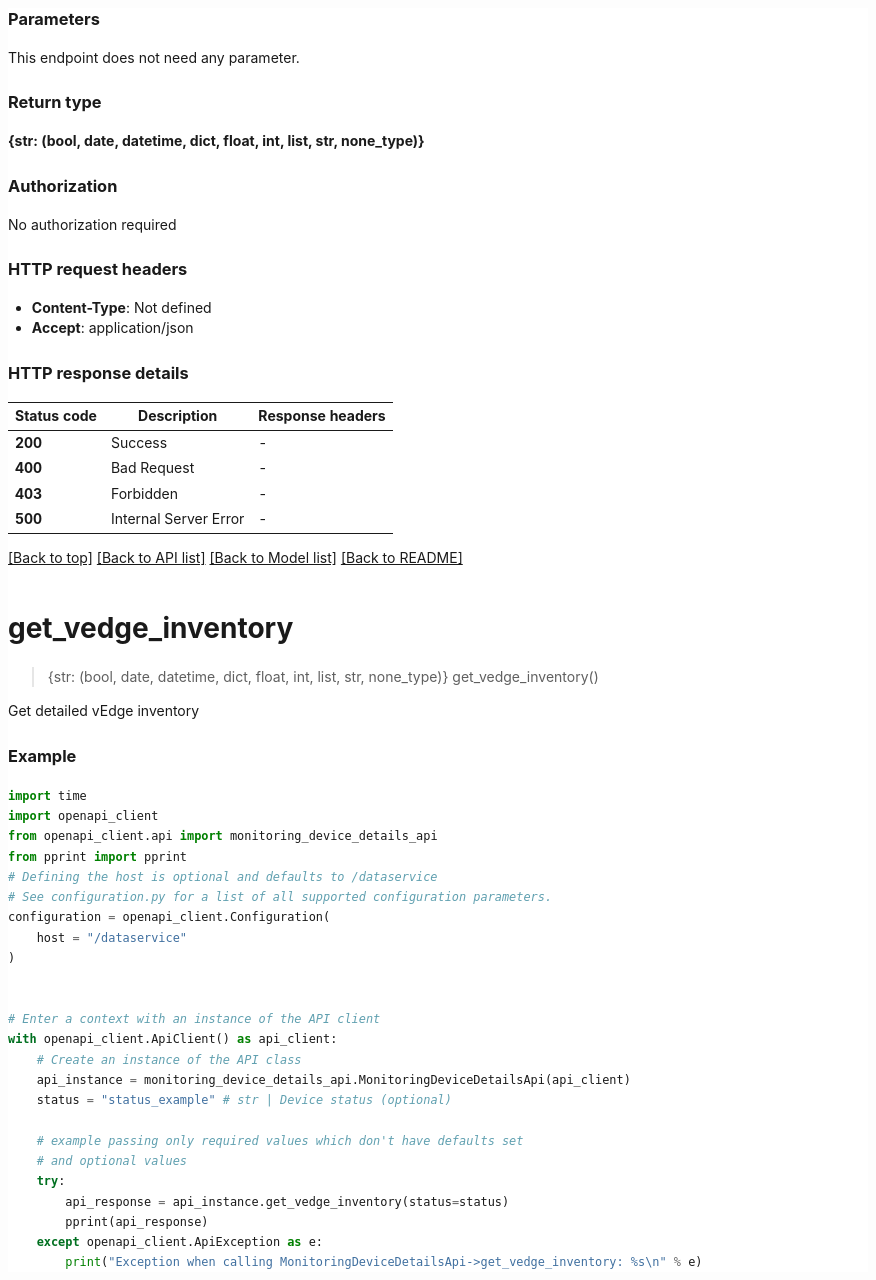 
### Parameters
This endpoint does not need any parameter.

### Return type

**{str: (bool, date, datetime, dict, float, int, list, str, none_type)}**

### Authorization

No authorization required

### HTTP request headers

 - **Content-Type**: Not defined
 - **Accept**: application/json


### HTTP response details

| Status code | Description | Response headers |
|-------------|-------------|------------------|
**200** | Success |  -  |
**400** | Bad Request |  -  |
**403** | Forbidden |  -  |
**500** | Internal Server Error |  -  |

[[Back to top]](#) [[Back to API list]](../README.md#documentation-for-api-endpoints) [[Back to Model list]](../README.md#documentation-for-models) [[Back to README]](../README.md)

# **get_vedge_inventory**
> {str: (bool, date, datetime, dict, float, int, list, str, none_type)} get_vedge_inventory()



Get detailed vEdge inventory

### Example


```python
import time
import openapi_client
from openapi_client.api import monitoring_device_details_api
from pprint import pprint
# Defining the host is optional and defaults to /dataservice
# See configuration.py for a list of all supported configuration parameters.
configuration = openapi_client.Configuration(
    host = "/dataservice"
)


# Enter a context with an instance of the API client
with openapi_client.ApiClient() as api_client:
    # Create an instance of the API class
    api_instance = monitoring_device_details_api.MonitoringDeviceDetailsApi(api_client)
    status = "status_example" # str | Device status (optional)

    # example passing only required values which don't have defaults set
    # and optional values
    try:
        api_response = api_instance.get_vedge_inventory(status=status)
        pprint(api_response)
    except openapi_client.ApiException as e:
        print("Exception when calling MonitoringDeviceDetailsApi->get_vedge_inventory: %s\n" % e)
```
